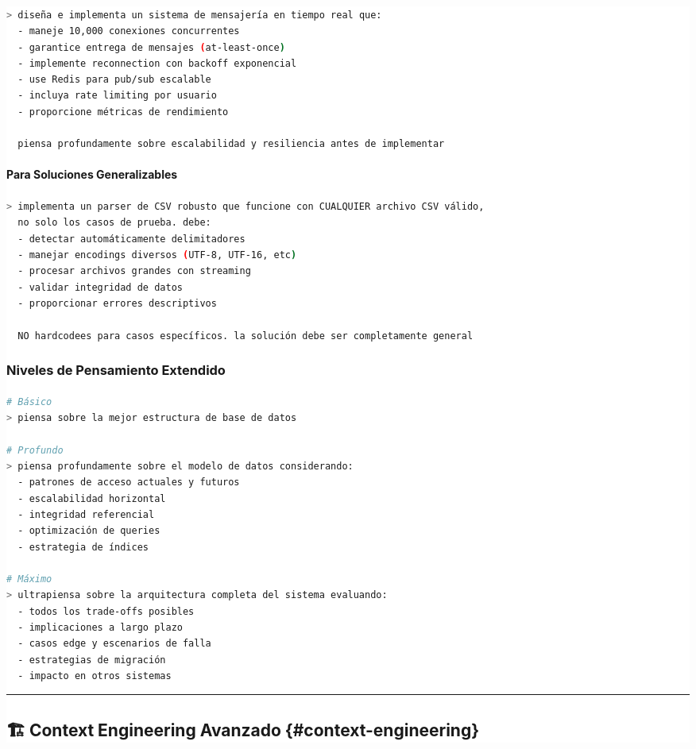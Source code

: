 ```bash
> diseña e implementa un sistema de mensajería en tiempo real que:
  - maneje 10,000 conexiones concurrentes
  - garantice entrega de mensajes (at-least-once)
  - implemente reconnection con backoff exponencial
  - use Redis para pub/sub escalable
  - incluya rate limiting por usuario
  - proporcione métricas de rendimiento
  
  piensa profundamente sobre escalabilidad y resiliencia antes de implementar
```

#### Para Soluciones Generalizables

```bash
> implementa un parser de CSV robusto que funcione con CUALQUIER archivo CSV válido,
  no solo los casos de prueba. debe:
  - detectar automáticamente delimitadores
  - manejar encodings diversos (UTF-8, UTF-16, etc)
  - procesar archivos grandes con streaming
  - validar integridad de datos
  - proporcionar errores descriptivos
  
  NO hardcodees para casos específicos. la solución debe ser completamente general
```

### Niveles de Pensamiento Extendido

```bash
# Básico
> piensa sobre la mejor estructura de base de datos

# Profundo
> piensa profundamente sobre el modelo de datos considerando:
  - patrones de acceso actuales y futuros
  - escalabilidad horizontal
  - integridad referencial
  - optimización de queries
  - estrategia de índices

# Máximo
> ultrapiensa sobre la arquitectura completa del sistema evaluando:
  - todos los trade-offs posibles
  - implicaciones a largo plazo
  - casos edge y escenarios de falla
  - estrategias de migración
  - impacto en otros sistemas
```

---

## 🏗️ Context Engineering Avanzado {#context-engineering}
